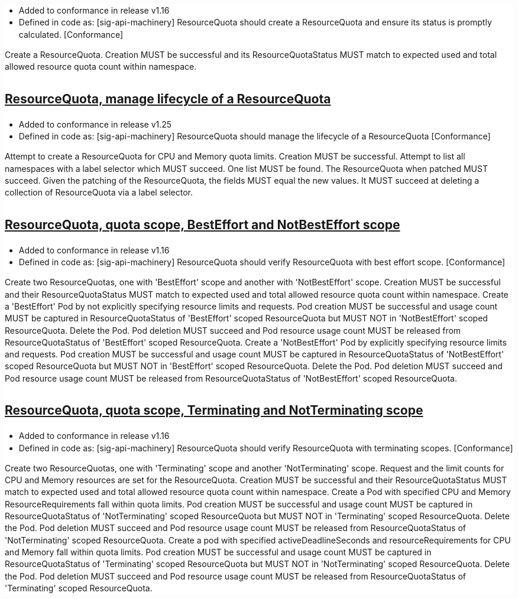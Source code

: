 - Added to conformance in release v1.16
- Defined in code as: [sig-api-machinery] ResourceQuota should create a ResourceQuota and ensure its status is promptly calculated. [Conformance]

Create a ResourceQuota. Creation MUST be successful and its ResourceQuotaStatus MUST match to expected used and total allowed resource quota count within namespace.

## [ResourceQuota, manage lifecycle of a ResourceQuota](https://github.com/kubernetes/kubernetes/tree/release-1.32/test/e2e/apimachinery/resource_quota.go#L999)

- Added to conformance in release v1.25
- Defined in code as: [sig-api-machinery] ResourceQuota should manage the lifecycle of a ResourceQuota [Conformance]

Attempt to create a ResourceQuota for CPU and Memory quota limits. Creation MUST be successful. Attempt to list all namespaces with a label selector which MUST succeed. One list MUST be found. The ResourceQuota when patched MUST succeed. Given the patching of the ResourceQuota, the fields MUST equal the new values. It MUST succeed at deleting a collection of ResourceQuota via a label selector.

## [ResourceQuota, quota scope, BestEffort and NotBestEffort scope](https://github.com/kubernetes/kubernetes/tree/release-1.32/test/e2e/apimachinery/resource_quota.go#L859)

- Added to conformance in release v1.16
- Defined in code as: [sig-api-machinery] ResourceQuota should verify ResourceQuota with best effort scope. [Conformance]

Create two ResourceQuotas, one with 'BestEffort' scope and another with 'NotBestEffort' scope. Creation MUST be successful and their ResourceQuotaStatus MUST match to expected used and total allowed resource quota count within namespace. Create a 'BestEffort' Pod by not explicitly specifying resource limits and requests. Pod creation MUST be successful and usage count MUST be captured in ResourceQuotaStatus of 'BestEffort' scoped ResourceQuota but MUST NOT in 'NotBestEffort' scoped ResourceQuota. Delete the Pod. Pod deletion MUST succeed and Pod resource usage count MUST be released from ResourceQuotaStatus of 'BestEffort' scoped ResourceQuota. Create a 'NotBestEffort' Pod by explicitly specifying resource limits and requests. Pod creation MUST be successful and usage count MUST be captured in ResourceQuotaStatus of 'NotBestEffort' scoped ResourceQuota but MUST NOT in 'BestEffort' scoped ResourceQuota. Delete the Pod. Pod deletion MUST succeed and Pod resource usage count MUST be released from ResourceQuotaStatus of 'NotBestEffort' scoped ResourceQuota.

## [ResourceQuota, quota scope, Terminating and NotTerminating scope](https://github.com/kubernetes/kubernetes/tree/release-1.32/test/e2e/apimachinery/resource_quota.go#L746)

- Added to conformance in release v1.16
- Defined in code as: [sig-api-machinery] ResourceQuota should verify ResourceQuota with terminating scopes. [Conformance]

Create two ResourceQuotas, one with 'Terminating' scope and another 'NotTerminating' scope. Request and the limit counts for CPU and Memory resources are set for the ResourceQuota. Creation MUST be successful and their ResourceQuotaStatus MUST match to expected used and total allowed resource quota count within namespace. Create a Pod with specified CPU and Memory ResourceRequirements fall within quota limits. Pod creation MUST be successful and usage count MUST be captured in ResourceQuotaStatus of 'NotTerminating' scoped ResourceQuota but MUST NOT in 'Terminating' scoped ResourceQuota. Delete the Pod. Pod deletion MUST succeed and Pod resource usage count MUST be released from ResourceQuotaStatus of 'NotTerminating' scoped ResourceQuota. Create a pod with specified activeDeadlineSeconds and resourceRequirements for CPU and Memory fall within quota limits. Pod creation MUST be successful and usage count MUST be captured in ResourceQuotaStatus of 'Terminating' scoped ResourceQuota but MUST NOT in 'NotTerminating' scoped ResourceQuota. Delete the Pod. Pod deletion MUST succeed and Pod resource usage count MUST be released from ResourceQuotaStatus of 'Terminating' scoped ResourceQuota.
